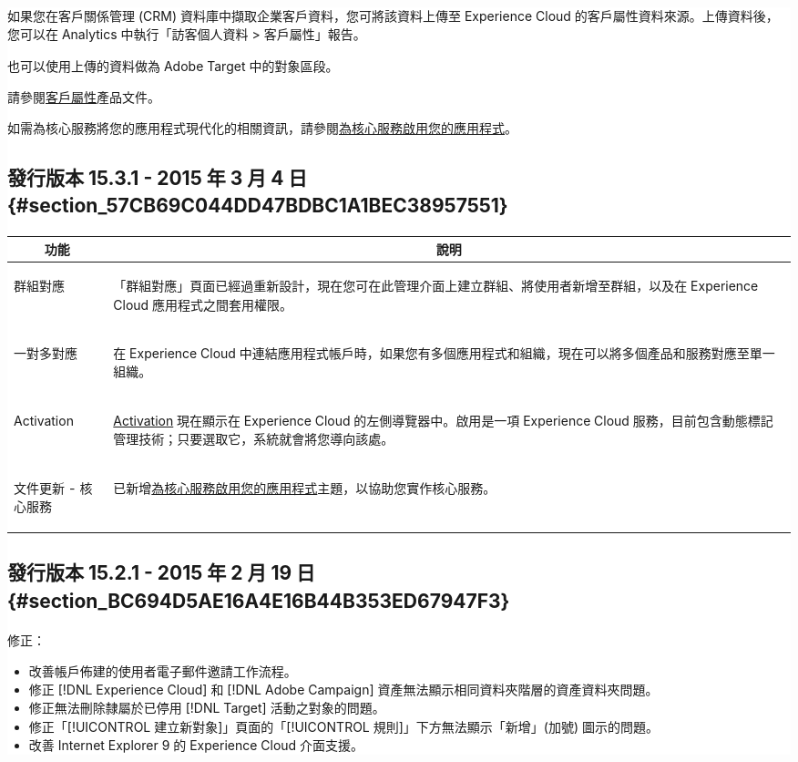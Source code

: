    <td colname="col2"> <p>如果您在客戶關係管理 (CRM) 資料庫中擷取企業客戶資料，您可將該資料上傳至 Experience Cloud 的客戶屬性資料來源。上傳資料後，您可以在 Analytics 中執行<span class="uicontrol">「訪客個人資料</span> &gt;<span class="uicontrol"> 客戶屬性」</span>報告。 </p> <p>也可以使用上傳的資料做為 <span class="keyword">Adobe Target</span> 中的對象區段。 </p> <p>請參閱<a href="attributes.md#concept_ACFEE7C8B8E94875BA0825CDF4913AF1" format="dita" scope="local">客戶屬性</a>產品文件。 </p> <p> 如需為核心服務將您的應用程式現代化的相關資訊，請參閱<a href="core-services.md#concept_07ED1D5C64234E77976E6D572E78FB9C" format="dita" scope="local">為核心服務啟用您的應用程式</a>。 </p> </td> 
  </tr> 
 </tbody> 
</table>

## 發行版本 15.3.1 - 2015 年 3 月 4 日 {#section_57CB69C044DD47BDBC1A1BEC38957551}

<table id="table_EB3FFBA2DF904546A5185EC9A63BBA98"> 
 <thead> 
  <tr> 
   <th colname="col1" class="entry"> 功能 </th> 
   <th colname="col2" class="entry"> 說明 </th> 
  </tr> 
 </thead>
 <tbody> 
  <tr> 
   <td colname="col1"> <p>群組對應 </p> </td> 
   <td colname="col2"> <p>「群組對應」頁面已經過重新設計，現在您可在此管理介面上建立群組、將使用者新增至群組，以及在 Experience Cloud 應用程式之間套用權限。 </p> </td> 
  </tr> 
  <tr> 
   <td colname="col1"> <p>一對多對應 </p> </td> 
   <td colname="col2"> <p>在 Experience Cloud 中連結應用程式帳戶時，如果您有多個應用程式和組織，現在可以將多個產品和服務對應至單一組織。 </p> </td> 
  </tr> 
  <tr> 
   <td colname="col1"> <p>Activation </p> </td> 
   <td colname="col2"> <p> <a href="activation.md#concept_EE756B6B0A0643DAB8CA3A00E665406C" format="dita" scope="local">Activation</a> 現在顯示在 <span class="keyword">Experience Cloud</span> 的左側導覽器中。<span class="wintitle">啟用</span>是一項 <span class="keyword">Experience Cloud</span> 服務，目前包含動態標記管理技術；只要選取它，系統就會將您導向該處。 </p> </td> 
  </tr> 
  <tr> 
   <td colname="col1"> <p>文件更新 - 核心服務 </p> </td> 
   <td colname="col2"> <p>已新增<a href="core-services.md#concept_07ED1D5C64234E77976E6D572E78FB9C" format="dita" scope="local">為核心服務啟用您的應用程式</a>主題，以協助您實作核心服務。 </p> </td> 
  </tr> 
 </tbody> 
</table>

## 發行版本 15.2.1 - 2015 年 2 月 19 日 {#section_BC694D5AE16A4E16B44B353ED67947F3}

修正：

* 改善帳戶佈建的使用者電子郵件邀請工作流程。
* 修正 [!DNL Experience Cloud] 和 [!DNL Adobe Campaign] 資產無法顯示相同資料夾階層的資產資料夾問題。
* 修正無法刪除隸屬於已停用 [!DNL Target] 活動之對象的問題。
* 修正「[!UICONTROL 建立新對象]」頁面的「[!UICONTROL 規則]」下方無法顯示「新增」(加號) 圖示的問題。
* 改善 Internet Explorer 9 的 Experience Cloud 介面支援。
